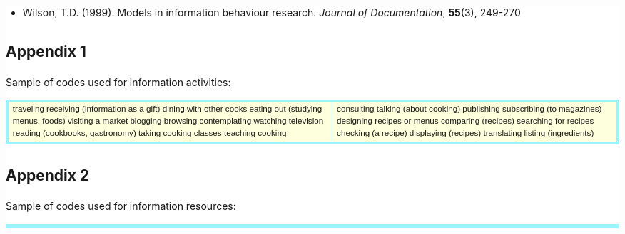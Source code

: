 *   Wilson, T.D. (1999). Models in information behaviour research. _Journal of Documentation_, **55**(3), 249-270

## Appendix 1

Sample of codes used for information activities:

<table width="50%" border="1" cellspacing="0" cellpadding="3" align="center" style="border-right: #99f5fb solid; border-top: #99f5fb solid; font-size: smaller; border-left: #99f5fb solid; border-bottom: #99f5fb solid; font-style: normal; font-family: verdana, geneva, arial, helvetica, sans-serif; background-color: #fdffdd">

<tbody>

<tr>

<td>traveling  
receiving (information as a gift)  
dining with other cooks  
eating out (studying menus, foods)  
visiting a market  
blogging  
browsing  
contemplating  
watching television  
reading (cookbooks, gastronomy)  
taking cooking classes  
teaching cooking</td>

<td>consulting  
talking (about cooking)  
publishing  
subscribing (to magazines)  
designing recipes or menus  
comparing (recipes)  
searching for recipes  
checking (a recipe)  
displaying (recipes)  
translating  
listing (ingredients)  
</td>

</tr>

</tbody>

</table>

## Appendix 2

Sample of codes used for information resources:

<table width="50%" border="1" cellspacing="0" cellpadding="3" align="center" style="border-right: #99f5fb solid; border-top: #99f5fb solid; font-size: smaller; border-left: #99f5fb solid; border-bottom: #99f5fb solid; font-style: normal; font-family: verdana, geneva, arial, helvetica, sans-serif; background-color: #fdffdd">
